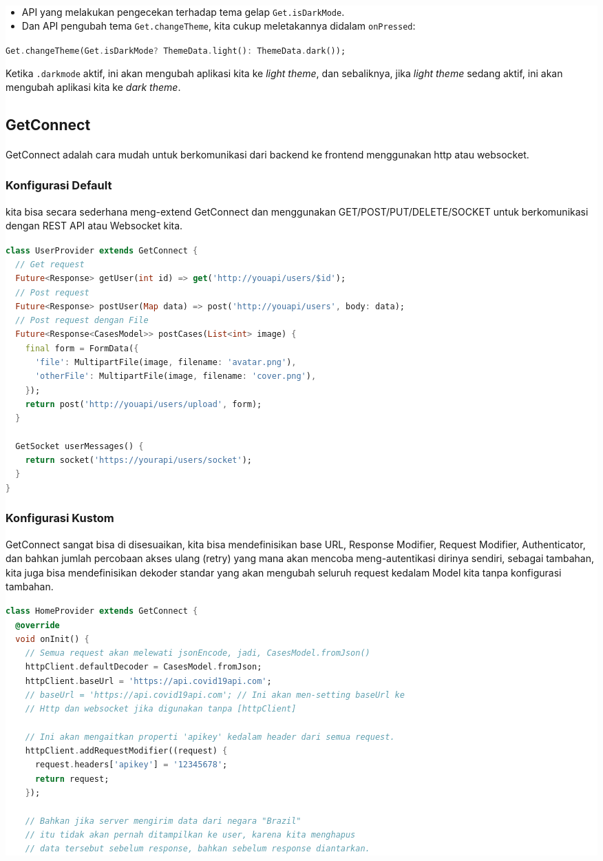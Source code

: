 - API yang melakukan pengecekan terhadap tema gelap `Get.isDarkMode`.
- Dan API pengubah tema `Get.changeTheme`, kita cukup meletakannya didalam `onPressed`:

```dart
Get.changeTheme(Get.isDarkMode? ThemeData.light(): ThemeData.dark());
```

Ketika `.darkmode` aktif, ini akan mengubah aplikasi kita ke _light theme_, dan sebaliknya, jika _light theme_ sedang aktif, ini akan mengubah aplikasi kita ke _dark theme_.

## GetConnect

GetConnect adalah cara mudah untuk berkomunikasi dari backend ke frontend menggunakan http atau websocket.

### Konfigurasi Default

kita bisa secara sederhana meng-extend GetConnect dan menggunakan GET/POST/PUT/DELETE/SOCKET untuk berkomunikasi dengan REST API atau Websocket kita.

```dart
class UserProvider extends GetConnect {
  // Get request
  Future<Response> getUser(int id) => get('http://youapi/users/$id');
  // Post request
  Future<Response> postUser(Map data) => post('http://youapi/users', body: data);
  // Post request dengan File
  Future<Response<CasesModel>> postCases(List<int> image) {
    final form = FormData({
      'file': MultipartFile(image, filename: 'avatar.png'),
      'otherFile': MultipartFile(image, filename: 'cover.png'),
    });
    return post('http://youapi/users/upload', form);
  }

  GetSocket userMessages() {
    return socket('https://yourapi/users/socket');
  }
}
```

### Konfigurasi Kustom

GetConnect sangat bisa di disesuaikan, kita bisa mendefinisikan base URL, Response Modifier, Request Modifier, Authenticator, dan bahkan jumlah percobaan akses ulang (retry) yang mana akan mencoba meng-autentikasi dirinya sendiri, sebagai tambahan, kita juga bisa mendefinisikan dekoder standar yang akan mengubah seluruh request kedalam Model kita tanpa konfigurasi tambahan.

```dart
class HomeProvider extends GetConnect {
  @override
  void onInit() {
    // Semua request akan melewati jsonEncode, jadi, CasesModel.fromJson()
    httpClient.defaultDecoder = CasesModel.fromJson;
    httpClient.baseUrl = 'https://api.covid19api.com';
    // baseUrl = 'https://api.covid19api.com'; // Ini akan men-setting baseUrl ke
    // Http dan websocket jika digunakan tanpa [httpClient]

    // Ini akan mengaitkan properti 'apikey' kedalam header dari semua request.
    httpClient.addRequestModifier((request) {
      request.headers['apikey'] = '12345678';
      return request;
    });

    // Bahkan jika server mengirim data dari negara "Brazil"
    // itu tidak akan pernah ditampilkan ke user, karena kita menghapus
    // data tersebut sebelum response, bahkan sebelum response diantarkan.
```